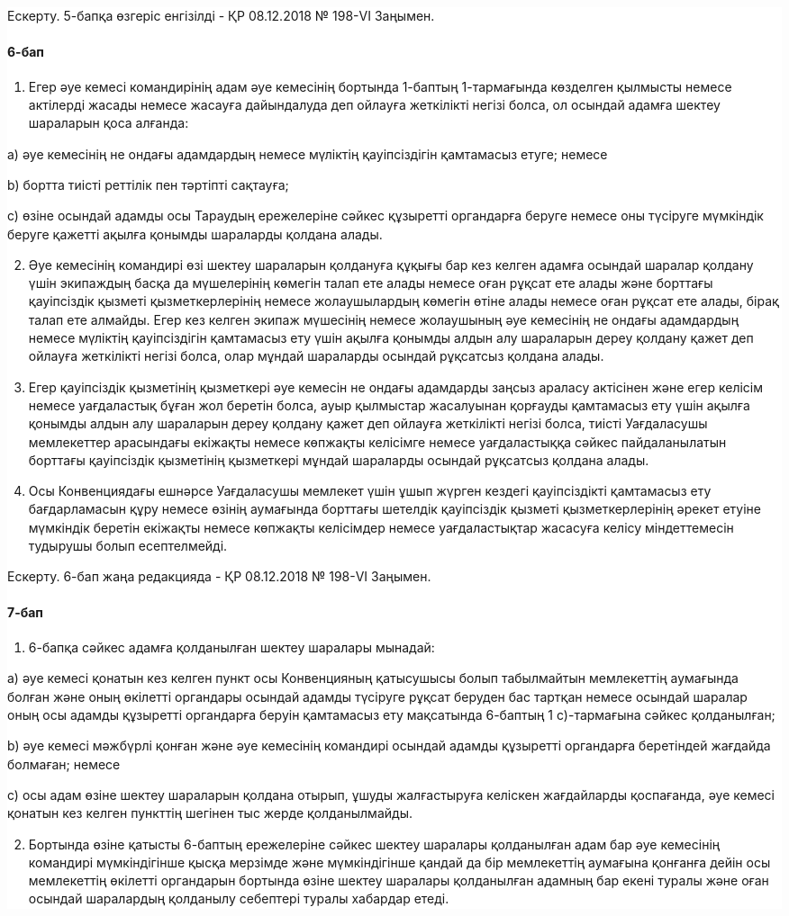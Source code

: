 Ескерту. 5-бапқа өзгеріс енгізілді - ҚР 08.12.2018 № 198-VI Заңымен.

#### 6-бап

1. Егер әуе кемесі командирінің адам әуе кемесінің бортында 1-баптың 1-тармағында көзделген қылмысты немесе актілерді жасады немесе жасауға дайындалуда деп ойлауға жеткілікті негізі болса, ол осындай адамға шектеу шараларын қоса алғанда:

a) әуе кемесінің не ондағы адамдардың немесе мүліктің қауіпсіздігін қамтамасыз етуге; немесе

b) бортта тиісті реттілік пен тәртіпті сақтауға;

c) өзіне осындай адамды осы Тараудың ережелеріне сәйкес құзыретті органдарға беруге немесе оны түсіруге мүмкіндік беруге қажетті ақылға қонымды шараларды қолдана алады.

2. Әуе кемесінің командирі өзі шектеу шараларын қолдануға құқығы бар кез келген адамға осындай шаралар қолдану үшін экипаждың басқа да мүшелерінің көмегін талап ете алады немесе оған рұқсат ете алады және борттағы қауіпсіздік қызметі қызметкерлерінің немесе жолаушылардың көмегін өтіне алады немесе оған рұқсат ете алады, бірақ талап ете алмайды. Егер кез келген экипаж мүшесінің немесе жолаушының әуе кемесінің не ондағы адамдардың немесе мүліктің қауіпсіздігін қамтамасыз ету үшін ақылға қонымды алдын алу шараларын дереу қолдану қажет деп ойлауға жеткілікті негізі болса, олар мұндай шараларды осындай рұқсатсыз қолдана алады.

3. Егер қауіпсіздік қызметінің қызметкері әуе кемесін не ондағы адамдарды заңсыз араласу актісінен және егер келісім немесе уағдаластық бұған жол беретін болса, ауыр қылмыстар жасалуынан қорғауды қамтамасыз ету үшін ақылға қонымды алдын алу шараларын дереу қолдану қажет деп ойлауға жеткілікті негізі болса, тиісті Уағдаласушы мемлекеттер арасындағы екіжақты немесе көпжақты келісімге немесе уағдаластыққа сәйкес пайдаланылатын борттағы қауіпсіздік қызметінің қызметкері мұндай шараларды осындай рұқсатсыз қолдана алады.

4. Осы Конвенциядағы ешнәрсе Уағдаласушы мемлекет үшін ұшып жүрген кездегі қауіпсіздікті қамтамасыз ету бағдарламасын құру немесе өзінің аумағында борттағы шетелдік қауіпсіздік қызметі қызметкерлерінің әрекет етуіне мүмкіндік беретін екіжақты немесе көпжақты келісімдер немесе уағдаластықтар жасасуға келісу міндеттемесін тудырушы болып есептелмейді.

Ескерту. 6-бап жаңа редакцияда - ҚР 08.12.2018 № 198-VI Заңымен.

#### 7-бап

1. 6-бапқа сәйкес адамға қолданылған шектеу шаралары мынадай:

a) әуе кемесі қонатын кез келген пункт осы Конвенцияның қатысушысы болып табылмайтын мемлекеттің аумағында болған және оның өкілетті органдары осындай адамды түсіруге рұқсат беруден бас тартқан немесе осындай шаралар оның осы адамды құзыретті органдарға беруін қамтамасыз ету мақсатында 6-баптың 1 с)-тармағына сәйкес қолданылған;

b) әуе кемесі мәжбүрлі қонған және әуе кемесінің командирі осындай адамды құзыретті органдарға беретіндей жағдайда болмаған; немесе

c) осы адам өзіне шектеу шараларын қолдана отырып, ұшуды жалғастыруға келіскен жағдайларды қоспағанда, әуе кемесі қонатын кез келген пункттің шегінен тыс жерде қолданылмайды.

2. Бортында өзіне қатысты 6-баптың ережелеріне сәйкес шектеу шаралары қолданылған адам бар әуе кемесінің командирі мүмкіндігінше қысқа мерзімде және мүмкіндігінше қандай да бір мемлекеттің аумағына қонғанға дейін осы мемлекеттің өкілетті органдарын бортында өзіне шектеу шаралары қолданылған адамның бар екені туралы және оған осындай шаралардың қолданылу себептері туралы хабардар етеді.
